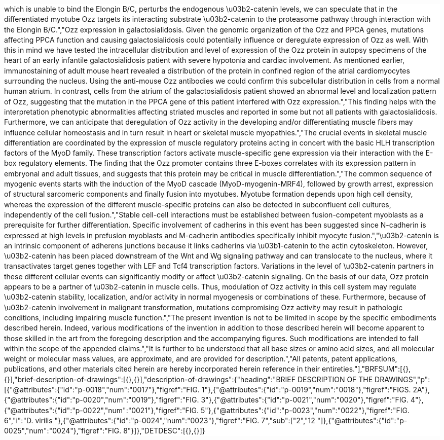 which is unable to bind the Elongin B\/C, perturbs the endogenous \u03b2-catenin levels, we can speculate that in the differentiated myotube Ozz targets its interacting substrate \u03b2-catenin to the proteasome pathway through interaction with the Elongin B\/C.","Ozz expression in galactosialidosis. Given the genomic organization of the Ozz and PPCA genes, mutations affecting PPCA function and causing galactosialidosis could potentially influence or deregulate expression of Ozz as well. With this in mind we have tested the intracellular distribution and level of expression of the Ozz protein in autopsy specimens of the heart of an early infantile galactosialidosis patient with severe hypotonia and cardiac involvement. As mentioned earlier, immunostaining of adult mouse heart revealed a distribution of the protein in confined region of the atrial cardiomyocytes surrounding the nucleus. Using the anti-mouse Ozz antibodies we could confirm this subcellular distribution in cells from a normal human atrium. In contrast, cells from the atrium of the galactosialidosis patient showed an abnormal level and localization pattern of Ozz, suggesting that the mutation in the PPCA gene of this patient interfered with Ozz expression.","This finding helps with the interpretation phenotypic abnormalities affecting striated muscles and reported in some but not all patients with galactosialidosis. Furthermore, we can anticipate that deregulation of Ozz activity in the developing and\/or differentiating muscle fibers may influence cellular homeostasis and in turn result in heart or skeletal muscle myopathies.","The crucial events in skeletal muscle differentiation are coordinated by the expression of muscle regulatory proteins acting in concert with the basic HLH transcription factors of the MyoD family. These transcription factors activate muscle-specific gene expression via their interaction with the E-box regulatory elements. The finding that the Ozz promoter contains three E-boxes correlates with its expression pattern in embryonal and adult tissues, and suggests that this protein may be critical in muscle differentiation.","The common sequence of myogenic events starts with the induction of the MyoD cascade (MyoD-myogenin-MRF4), followed by growth arrest, expression of structural sarcomeric components and finally fusion into myotubes. Myotube formation depends upon high cell density, whereas the expression of the different muscle-specific proteins can also be detected in subconfluent cell cultures, independently of the cell fusion.","Stable cell-cell interactions must be established between fusion-competent myoblasts as a prerequisite for further differentiation. Specific involvement of cadherins in this event has been suggested since N-cadherin is expressed at high levels in prefusion myoblasts and M-cadherin antibodies specifically inhibit myocyte fusion.","\u03b2-catenin is an intrinsic component of adherens junctions because it links cadherins via \u03b1-catenin to the actin cytoskeleton. However, \u03b2-catenin has been placed downstream of the Wnt and Wg signaling pathway and can translocate to the nucleus, where it transactivates target genes together with LEF and Tcf4 transcription factors. Variations in the level of \u03b2-catenin partners in these different cellular events can significantly modify or affect \u03b2-catenin signaling. On the basis of our data, Ozz protein appears to be a partner of \u03b2-catenin in muscle cells. Thus, modulation of Ozz activity in this cell system may regulate \u03b2-catenin stability, localization, and\/or activity in normal myogenesis or combinations of these. Furthermore, because of \u03b2-catenin involvement in malignant transformation, mutations compromising Ozz activity may result in pathologic conditions, including impairing muscle function.","The present invention is not to be limited in scope by the specific embodiments described herein. Indeed, various modifications of the invention in addition to those described herein will become apparent to those skilled in the art from the foregoing description and the accompanying figures. Such modifications are intended to fall within the scope of the appended claims.","It is further to be understood that all base sizes or amino acid sizes, and all molecular weight or molecular mass values, are approximate, and are provided for description.","All patents, patent applications, publications, and other materials cited herein are hereby incorporated herein reference in their entireties."],"BRFSUM":[{},{}],"brief-description-of-drawings":[{},{}],"description-of-drawings":{"heading":"BRIEF DESCRIPTION OF THE DRAWINGS","p":[{"@attributes":{"id":"p-0018","num":"0017"},"figref":"FIG. 1"},{"@attributes":{"id":"p-0019","num":"0018"},"figref":"FIGS. 2A"},{"@attributes":{"id":"p-0020","num":"0019"},"figref":"FIG. 3"},{"@attributes":{"id":"p-0021","num":"0020"},"figref":"FIG. 4"},{"@attributes":{"id":"p-0022","num":"0021"},"figref":"FIG. 5"},{"@attributes":{"id":"p-0023","num":"0022"},"figref":"FIG. 6","i":"D. virilis "},{"@attributes":{"id":"p-0024","num":"0023"},"figref":"FIG. 7","sub":["2","12 "]},{"@attributes":{"id":"p-0025","num":"0024"},"figref":"FIG. 8"}]},"DETDESC":[{},{}]}
